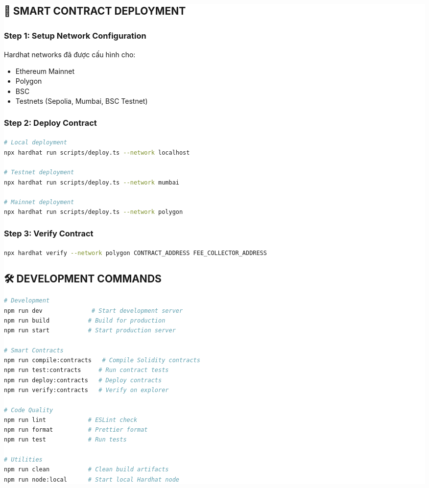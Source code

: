 ## 🔧 **SMART CONTRACT DEPLOYMENT**

### **Step 1: Setup Network Configuration**

Hardhat networks đã được cấu hình cho:

- Ethereum Mainnet
- Polygon
- BSC
- Testnets (Sepolia, Mumbai, BSC Testnet)

### **Step 2: Deploy Contract**

```bash
# Local deployment
npx hardhat run scripts/deploy.ts --network localhost

# Testnet deployment
npx hardhat run scripts/deploy.ts --network mumbai

# Mainnet deployment
npx hardhat run scripts/deploy.ts --network polygon
```

### **Step 3: Verify Contract**

```bash
npx hardhat verify --network polygon CONTRACT_ADDRESS FEE_COLLECTOR_ADDRESS
```

## 🛠️ **DEVELOPMENT COMMANDS**

```bash
# Development
npm run dev              # Start development server
npm run build           # Build for production
npm run start           # Start production server

# Smart Contracts
npm run compile:contracts   # Compile Solidity contracts
npm run test:contracts     # Run contract tests
npm run deploy:contracts   # Deploy contracts
npm run verify:contracts   # Verify on explorer

# Code Quality
npm run lint            # ESLint check
npm run format          # Prettier format
npm run test            # Run tests

# Utilities
npm run clean           # Clean build artifacts
npm run node:local      # Start local Hardhat node
```
